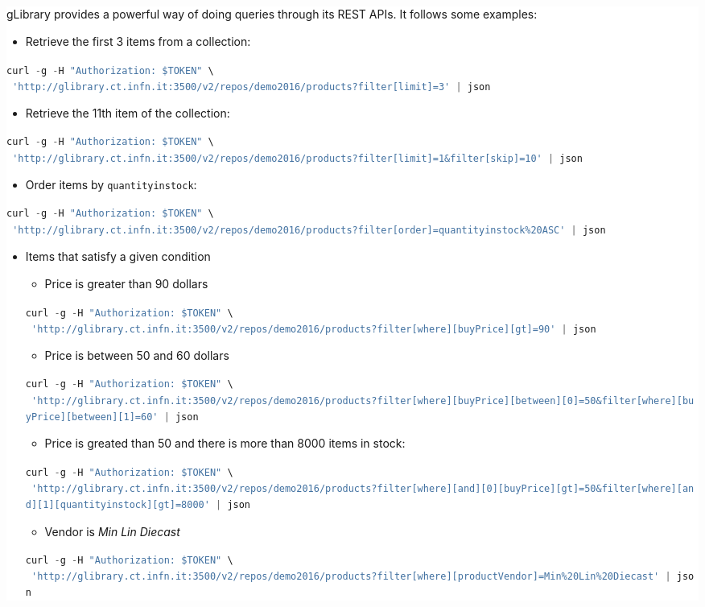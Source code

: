gLibrary provides a powerful way of doing queries through its REST APIs.
It follows some examples:

* Retrieve the first 3 items from a collection:

```js
curl -g -H "Authorization: $TOKEN" \
 'http://glibrary.ct.infn.it:3500/v2/repos/demo2016/products?filter[limit]=3' | json
```

* Retrieve the 11th item of the collection:

```js
curl -g -H "Authorization: $TOKEN" \
 'http://glibrary.ct.infn.it:3500/v2/repos/demo2016/products?filter[limit]=1&filter[skip]=10' | json
```

* Order items by `quantityinstock`:

```js
curl -g -H "Authorization: $TOKEN" \
 'http://glibrary.ct.infn.it:3500/v2/repos/demo2016/products?filter[order]=quantityinstock%20ASC' | json
```

* Items that satisfy a given condition

	- Price is greater than 90 dollars

	```js
	curl -g -H "Authorization: $TOKEN" \
	 'http://glibrary.ct.infn.it:3500/v2/repos/demo2016/products?filter[where][buyPrice][gt]=90' | json
	```

	- Price is between 50 and 60 dollars

	```js
	curl -g -H "Authorization: $TOKEN" \
	 'http://glibrary.ct.infn.it:3500/v2/repos/demo2016/products?filter[where][buyPrice][between][0]=50&filter[where][buyPrice][between][1]=60' | json
	```

	- Price is greated than 50 and there is more than 8000 items in stock:

	```js
	curl -g -H "Authorization: $TOKEN" \
	 'http://glibrary.ct.infn.it:3500/v2/repos/demo2016/products?filter[where][and][0][buyPrice][gt]=50&filter[where][and][1][quantityinstock][gt]=8000' | json
	```

	- Vendor is *Min Lin Diecast*

	```js
	curl -g -H "Authorization: $TOKEN" \
	 'http://glibrary.ct.infn.it:3500/v2/repos/demo2016/products?filter[where][productVendor]=Min%20Lin%20Diecast' | json
	```
